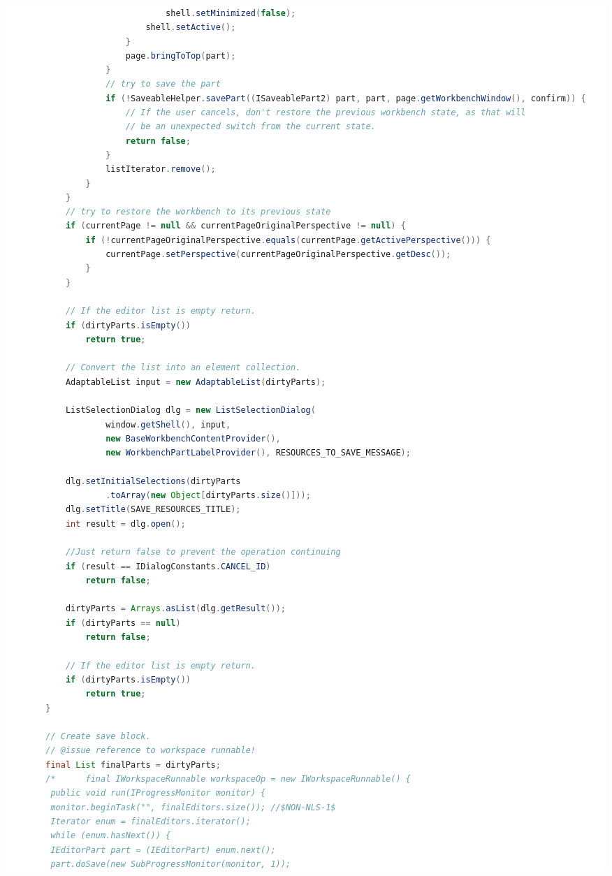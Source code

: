 ```java
								shell.setMinimized(false);
							shell.setActive();
						}
						page.bringToTop(part);
                	}
					// try to save the part
					if (!SaveableHelper.savePart((ISaveablePart2) part, part, page.getWorkbenchWindow(), confirm)) {
						// If the user cancels, don't restore the previous workbench state, as that will
						// be an unexpected switch from the current state.
						return false;
					}
                	listIterator.remove();
                }
            }
			// try to restore the workbench to its previous state
    		if (currentPage != null && currentPageOriginalPerspective != null) {
    			if (!currentPageOriginalPerspective.equals(currentPage.getActivePerspective())) {
    				currentPage.setPerspective(currentPageOriginalPerspective.getDesc());
    			}
    		}
            
        	// If the editor list is empty return.
            if (dirtyParts.isEmpty())
            	return true;
            
            // Convert the list into an element collection.
            AdaptableList input = new AdaptableList(dirtyParts);

            ListSelectionDialog dlg = new ListSelectionDialog(
                    window.getShell(), input,
                    new BaseWorkbenchContentProvider(),
                    new WorkbenchPartLabelProvider(), RESOURCES_TO_SAVE_MESSAGE);

            dlg.setInitialSelections(dirtyParts
                    .toArray(new Object[dirtyParts.size()]));
            dlg.setTitle(SAVE_RESOURCES_TITLE);
            int result = dlg.open();

            //Just return false to prevent the operation continuing
            if (result == IDialogConstants.CANCEL_ID)
                return false;

            dirtyParts = Arrays.asList(dlg.getResult());
            if (dirtyParts == null)
                return false;

            // If the editor list is empty return.
            if (dirtyParts.isEmpty())
                return true;
        }

        // Create save block.
        // @issue reference to workspace runnable!
        final List finalParts = dirtyParts;
        /*		final IWorkspaceRunnable workspaceOp = new IWorkspaceRunnable() {
         public void run(IProgressMonitor monitor) {
         monitor.beginTask("", finalEditors.size()); //$NON-NLS-1$
         Iterator enum = finalEditors.iterator();
         while (enum.hasNext()) {
         IEditorPart part = (IEditorPart) enum.next();
         part.doSave(new SubProgressMonitor(monitor, 1));
```